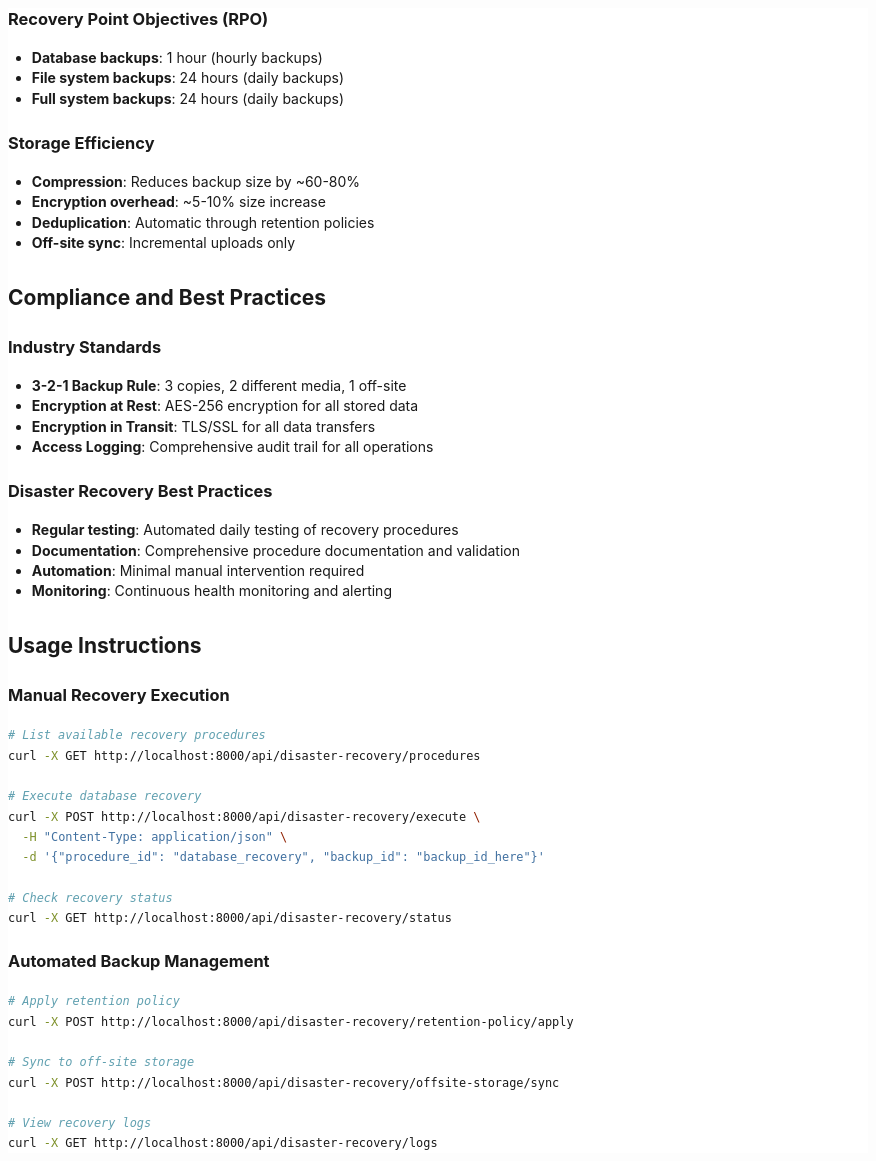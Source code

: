 ### Recovery Point Objectives (RPO)
- **Database backups**: 1 hour (hourly backups)
- **File system backups**: 24 hours (daily backups)
- **Full system backups**: 24 hours (daily backups)

### Storage Efficiency
- **Compression**: Reduces backup size by ~60-80%
- **Encryption overhead**: ~5-10% size increase
- **Deduplication**: Automatic through retention policies
- **Off-site sync**: Incremental uploads only

## Compliance and Best Practices

### Industry Standards
- **3-2-1 Backup Rule**: 3 copies, 2 different media, 1 off-site
- **Encryption at Rest**: AES-256 encryption for all stored data
- **Encryption in Transit**: TLS/SSL for all data transfers
- **Access Logging**: Comprehensive audit trail for all operations

### Disaster Recovery Best Practices
- **Regular testing**: Automated daily testing of recovery procedures
- **Documentation**: Comprehensive procedure documentation and validation
- **Automation**: Minimal manual intervention required
- **Monitoring**: Continuous health monitoring and alerting

## Usage Instructions

### Manual Recovery Execution

```bash
# List available recovery procedures
curl -X GET http://localhost:8000/api/disaster-recovery/procedures

# Execute database recovery
curl -X POST http://localhost:8000/api/disaster-recovery/execute \
  -H "Content-Type: application/json" \
  -d '{"procedure_id": "database_recovery", "backup_id": "backup_id_here"}'

# Check recovery status
curl -X GET http://localhost:8000/api/disaster-recovery/status
```

### Automated Backup Management

```bash
# Apply retention policy
curl -X POST http://localhost:8000/api/disaster-recovery/retention-policy/apply

# Sync to off-site storage
curl -X POST http://localhost:8000/api/disaster-recovery/offsite-storage/sync

# View recovery logs
curl -X GET http://localhost:8000/api/disaster-recovery/logs
```
